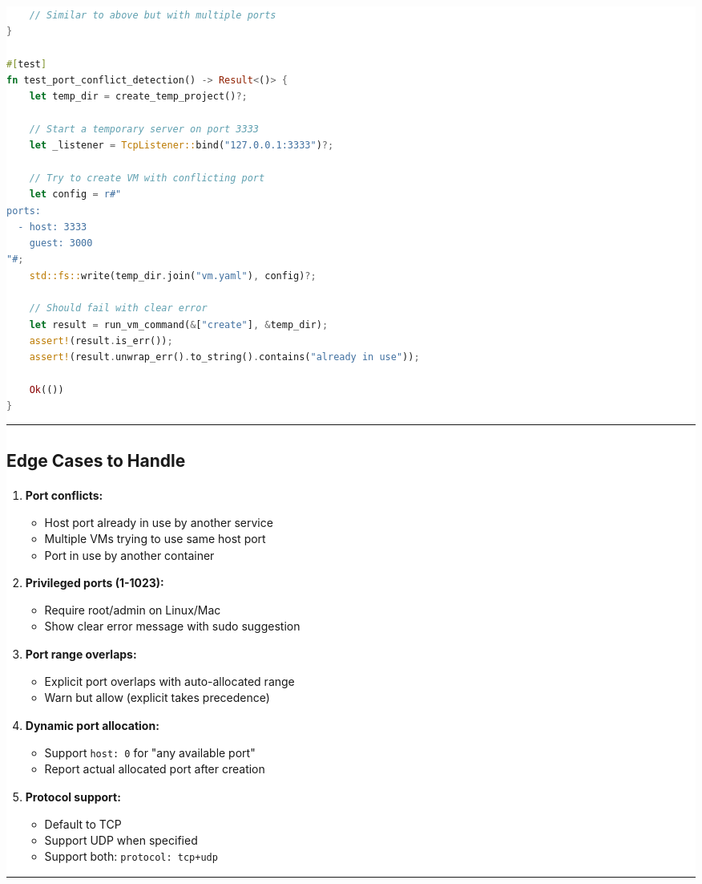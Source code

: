 ```rust
    // Similar to above but with multiple ports
}

#[test]
fn test_port_conflict_detection() -> Result<()> {
    let temp_dir = create_temp_project()?;

    // Start a temporary server on port 3333
    let _listener = TcpListener::bind("127.0.0.1:3333")?;

    // Try to create VM with conflicting port
    let config = r#"
ports:
  - host: 3333
    guest: 3000
"#;
    std::fs::write(temp_dir.join("vm.yaml"), config)?;

    // Should fail with clear error
    let result = run_vm_command(&["create"], &temp_dir);
    assert!(result.is_err());
    assert!(result.unwrap_err().to_string().contains("already in use"));

    Ok(())
}
```

---

## Edge Cases to Handle

1. **Port conflicts:**
   - Host port already in use by another service
   - Multiple VMs trying to use same host port
   - Port in use by another container

2. **Privileged ports (1-1023):**
   - Require root/admin on Linux/Mac
   - Show clear error message with sudo suggestion

3. **Port range overlaps:**
   - Explicit port overlaps with auto-allocated range
   - Warn but allow (explicit takes precedence)

4. **Dynamic port allocation:**
   - Support `host: 0` for "any available port"
   - Report actual allocated port after creation

5. **Protocol support:**
   - Default to TCP
   - Support UDP when specified
   - Support both: `protocol: tcp+udp`

---